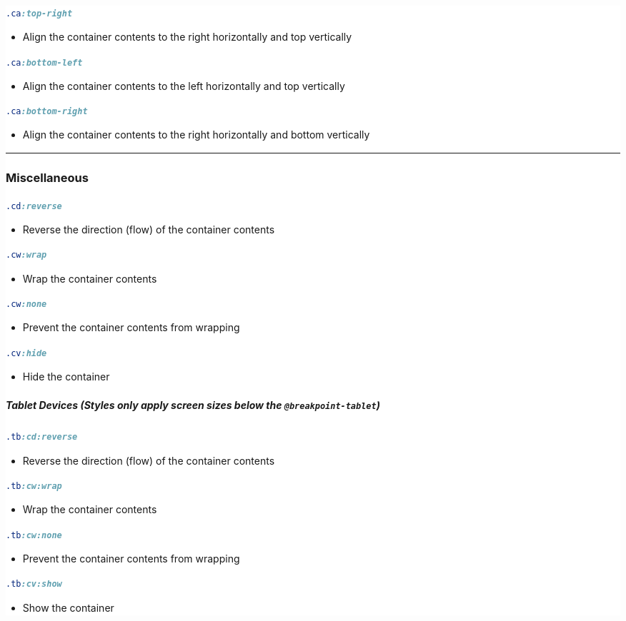 ```css
.ca:top-right
``` 
- Align the container contents to the right horizontally and top vertically

```css
.ca:bottom-left
``` 
- Align the container contents to the left horizontally and top vertically

```css
.ca:bottom-right
``` 
- Align the container contents to the right horizontally and bottom vertically

----

### Miscellaneous ###

```css
.cd:reverse
```
- Reverse the direction (flow) of the container contents

```css
.cw:wrap
```
- Wrap the container contents

```css
.cw:none
```
- Prevent the container contents from wrapping

```css
.cv:hide
```
- Hide the container

##### Tablet Devices (Styles only apply screen sizes below the `@breakpoint-tablet`) #####

```css
.tb:cd:reverse
```
- Reverse the direction (flow) of the container contents

```css
.tb:cw:wrap
```
- Wrap the container contents

```css
.tb:cw:none
```
- Prevent the container contents from wrapping

```css
.tb:cv:show
```
- Show the container
